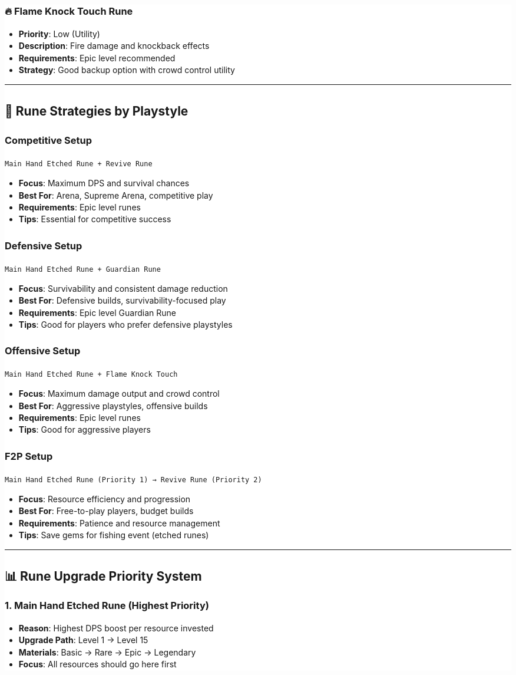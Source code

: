 ### **🔥 Flame Knock Touch Rune**
- **Priority**: Low (Utility)
- **Description**: Fire damage and knockback effects
- **Requirements**: Epic level recommended
- **Strategy**: Good backup option with crowd control utility

---

## 🎯 **Rune Strategies by Playstyle**

### **Competitive Setup**
```
Main Hand Etched Rune + Revive Rune
```
- **Focus**: Maximum DPS and survival chances
- **Best For**: Arena, Supreme Arena, competitive play
- **Requirements**: Epic level runes
- **Tips**: Essential for competitive success

### **Defensive Setup**
```
Main Hand Etched Rune + Guardian Rune
```
- **Focus**: Survivability and consistent damage reduction
- **Best For**: Defensive builds, survivability-focused play
- **Requirements**: Epic level Guardian Rune
- **Tips**: Good for players who prefer defensive playstyles

### **Offensive Setup**
```
Main Hand Etched Rune + Flame Knock Touch
```
- **Focus**: Maximum damage output and crowd control
- **Best For**: Aggressive playstyles, offensive builds
- **Requirements**: Epic level runes
- **Tips**: Good for aggressive players

### **F2P Setup**
```
Main Hand Etched Rune (Priority 1) → Revive Rune (Priority 2)
```
- **Focus**: Resource efficiency and progression
- **Best For**: Free-to-play players, budget builds
- **Requirements**: Patience and resource management
- **Tips**: Save gems for fishing event (etched runes)

---

## 📊 **Rune Upgrade Priority System**

### **1. Main Hand Etched Rune (Highest Priority)**
- **Reason**: Highest DPS boost per resource invested
- **Upgrade Path**: Level 1 → Level 15
- **Materials**: Basic → Rare → Epic → Legendary
- **Focus**: All resources should go here first
